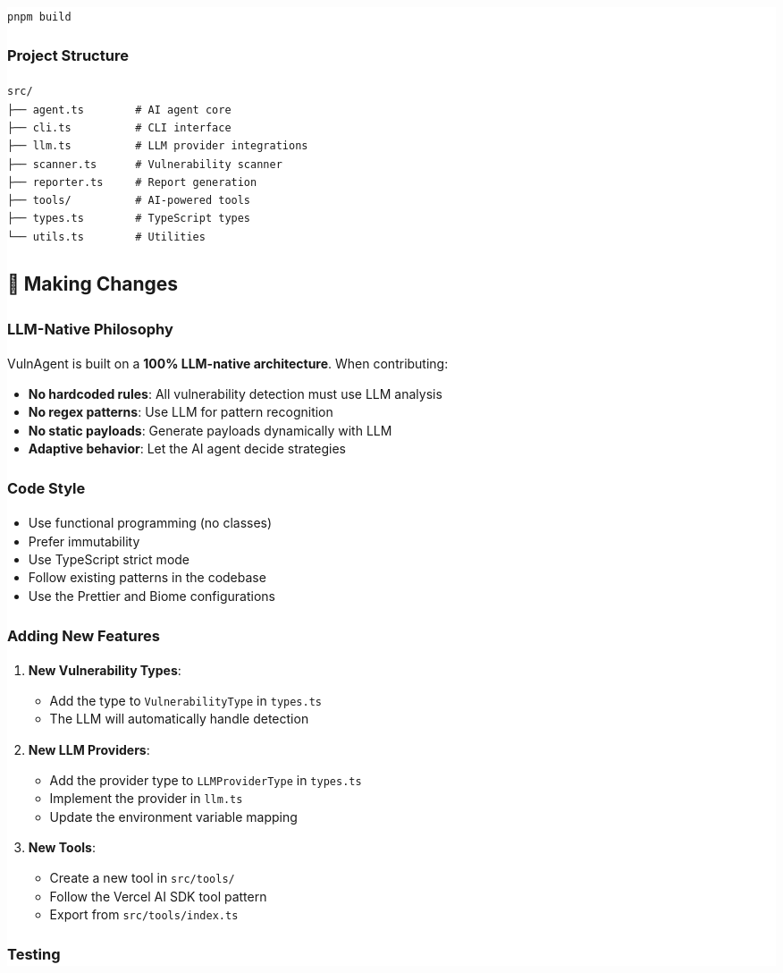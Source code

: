 ```bash
pnpm build
```

### Project Structure

```
src/
├── agent.ts        # AI agent core
├── cli.ts          # CLI interface
├── llm.ts          # LLM provider integrations
├── scanner.ts      # Vulnerability scanner
├── reporter.ts     # Report generation
├── tools/          # AI-powered tools
├── types.ts        # TypeScript types
└── utils.ts        # Utilities
```

## 🔧 Making Changes

### LLM-Native Philosophy

VulnAgent is built on a **100% LLM-native architecture**. When contributing:

- **No hardcoded rules**: All vulnerability detection must use LLM analysis
- **No regex patterns**: Use LLM for pattern recognition
- **No static payloads**: Generate payloads dynamically with LLM
- **Adaptive behavior**: Let the AI agent decide strategies

### Code Style

- Use functional programming (no classes)
- Prefer immutability
- Use TypeScript strict mode
- Follow existing patterns in the codebase
- Use the Prettier and Biome configurations

### Adding New Features

1. **New Vulnerability Types**:
   - Add the type to `VulnerabilityType` in `types.ts`
   - The LLM will automatically handle detection

2. **New LLM Providers**:
   - Add the provider type to `LLMProviderType` in `types.ts`
   - Implement the provider in `llm.ts`
   - Update the environment variable mapping

3. **New Tools**:
   - Create a new tool in `src/tools/`
   - Follow the Vercel AI SDK tool pattern
   - Export from `src/tools/index.ts`

### Testing
